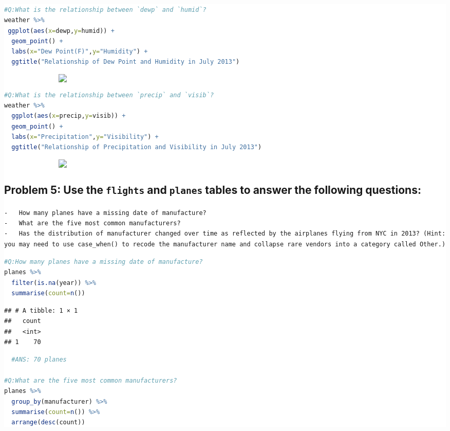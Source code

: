 ```r
#Q:What is the relationship between `dewp` and `humid`?
weather %>% 
 ggplot(aes(x=dewp,y=humid)) + 
  geom_point() +
  labs(x="Dew Point(F)",y="Humidity") + 
  ggtitle("Relationship of Dew Point and Humidity in July 2013")
```

<img src="/blogs/HW 1_files/figure-html/unnamed-chunk-5-3.png" width="648" style="display: block; margin: auto;" />

```r
#Q:What is the relationship between `precip` and `visib`?
weather %>% 
  ggplot(aes(x=precip,y=visib)) + 
  geom_point() +
  labs(x="Precipitation",y="Visibility") + 
  ggtitle("Relationship of Precipitation and Visibility in July 2013")
```

<img src="/blogs/HW 1_files/figure-html/unnamed-chunk-5-4.png" width="648" style="display: block; margin: auto;" />

## Problem 5: Use the `flights` and `planes` tables to answer the following questions:

```         
-   How many planes have a missing date of manufacture?
-   What are the five most common manufacturers?
-   Has the distribution of manufacturer changed over time as reflected by the airplanes flying from NYC in 2013? (Hint: you may need to use case_when() to recode the manufacturer name and collapse rare vendors into a category called Other.)
```


```r
#Q:How many planes have a missing date of manufacture?
planes %>% 
  filter(is.na(year)) %>% 
  summarise(count=n())
```

```
## # A tibble: 1 × 1
##   count
##   <int>
## 1    70
```

```r
  #ANS: 70 planes
  
#Q:What are the five most common manufacturers?
planes %>% 
  group_by(manufacturer) %>% 
  summarise(count=n()) %>% 
  arrange(desc(count))
```
